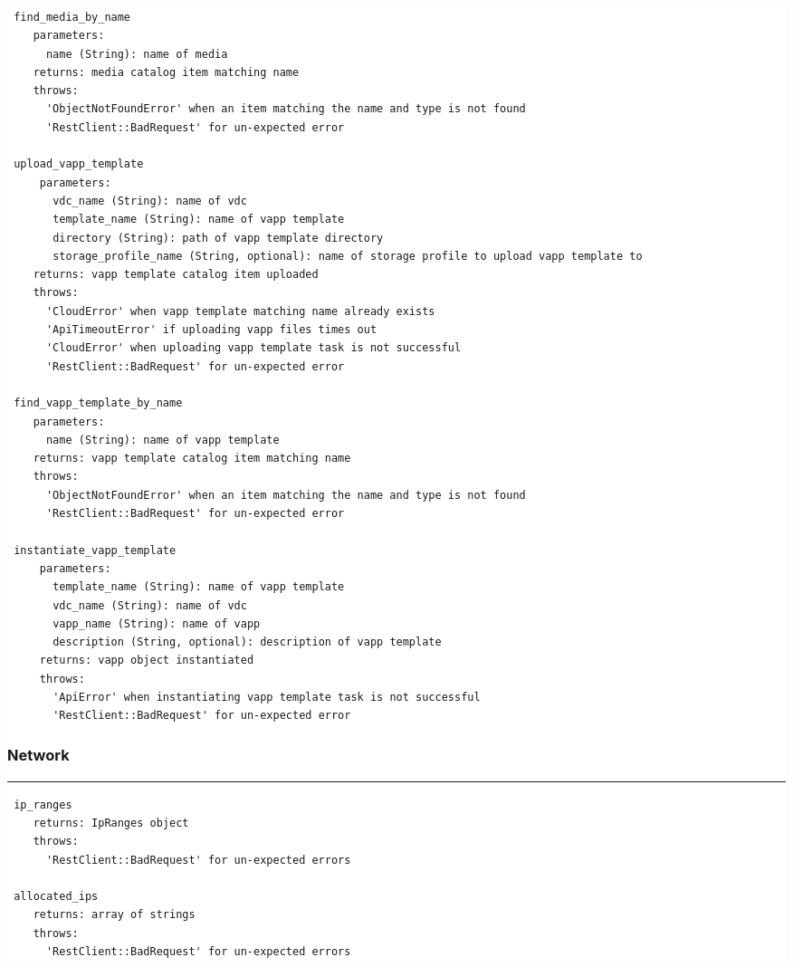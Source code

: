     find_media_by_name
        parameters:
          name (String): name of media
        returns: media catalog item matching name
        throws:
          'ObjectNotFoundError' when an item matching the name and type is not found
          'RestClient::BadRequest' for un-expected error

     upload_vapp_template
         parameters:
           vdc_name (String): name of vdc
           template_name (String): name of vapp template
           directory (String): path of vapp template directory
           storage_profile_name (String, optional): name of storage profile to upload vapp template to
        returns: vapp template catalog item uploaded
        throws:
          'CloudError' when vapp template matching name already exists
          'ApiTimeoutError' if uploading vapp files times out
          'CloudError' when uploading vapp template task is not successful
          'RestClient::BadRequest' for un-expected error

     find_vapp_template_by_name
        parameters:
          name (String): name of vapp template
        returns: vapp template catalog item matching name
        throws:
          'ObjectNotFoundError' when an item matching the name and type is not found
          'RestClient::BadRequest' for un-expected error

     instantiate_vapp_template
         parameters:
           template_name (String): name of vapp template
           vdc_name (String): name of vdc
           vapp_name (String): name of vapp
           description (String, optional): description of vapp template
         returns: vapp object instantiated
         throws:
           'ApiError' when instantiating vapp template task is not successful
           'RestClient::BadRequest' for un-expected error
     
### Network
  -------
  
     ip_ranges
        returns: IpRanges object
        throws:
          'RestClient::BadRequest' for un-expected errors
     
     allocated_ips
        returns: array of strings
        throws:
          'RestClient::BadRequest' for un-expected errors
     